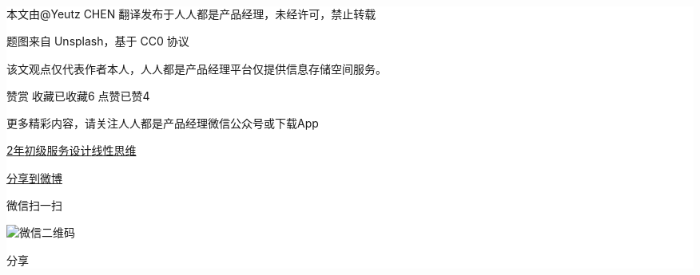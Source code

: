 本文由@Yeutz CHEN 翻译发布于人人都是产品经理，未经许可，禁止转载

题图来自 Unsplash，基于 CC0 协议

该文观点仅代表作者本人，人人都是产品经理平台仅提供信息存储空间服务。

赞赏 收藏已收藏6 点赞已赞4

更多精彩内容，请关注人人都是产品经理微信公众号或下载App

[2年](https://www.woshipm.com/tag/2%e5%b9%b4)[初级](https://www.woshipm.com/tag/%e5%88%9d%e7%ba%a7)[服务设计](https://www.woshipm.com/tag/%e6%9c%8d%e5%8a%a1%e8%ae%be%e8%ae%a1)[线性思维](https://www.woshipm.com/tag/%e7%ba%bf%e6%80%a7%e6%80%9d%e7%bb%b4)

[分享到微博](https://service.weibo.com/share/share.php?appkey=2775287854&title=你还在用线性思维考虑服务设计吗？&url=https://www.woshipm.com/user-research/5647520.html&pic=https://image.yunyingpai.com/wp/2022/10/TDERtIaF70U1KVNbOwIK.jpg)

微信扫一扫

![微信二维码](https://api.pwmqr.com/qrcode/create/?url=https://www.woshipm.com/user-research/5647520.html)

分享